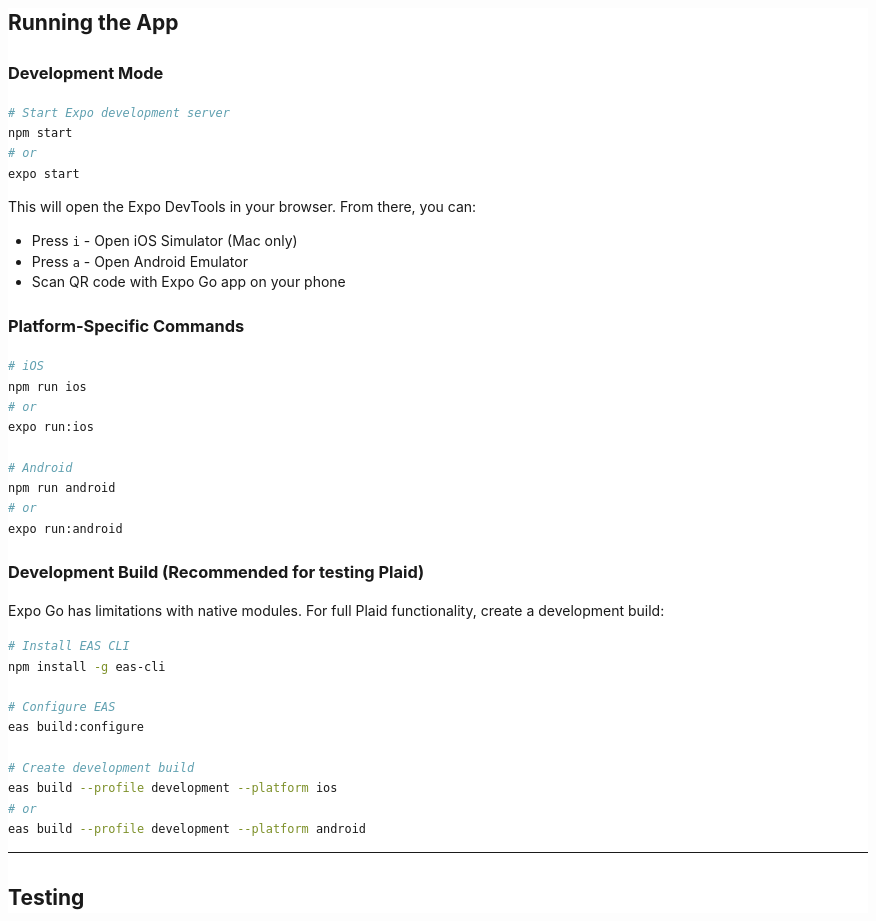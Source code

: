 
## Running the App

### Development Mode

```bash
# Start Expo development server
npm start
# or
expo start
```

This will open the Expo DevTools in your browser. From there, you can:

- Press `i` - Open iOS Simulator (Mac only)
- Press `a` - Open Android Emulator
- Scan QR code with Expo Go app on your phone

### Platform-Specific Commands

```bash
# iOS
npm run ios
# or
expo run:ios

# Android
npm run android
# or
expo run:android
```

### Development Build (Recommended for testing Plaid)

Expo Go has limitations with native modules. For full Plaid functionality, create a development build:

```bash
# Install EAS CLI
npm install -g eas-cli

# Configure EAS
eas build:configure

# Create development build
eas build --profile development --platform ios
# or
eas build --profile development --platform android
```

---

## Testing
